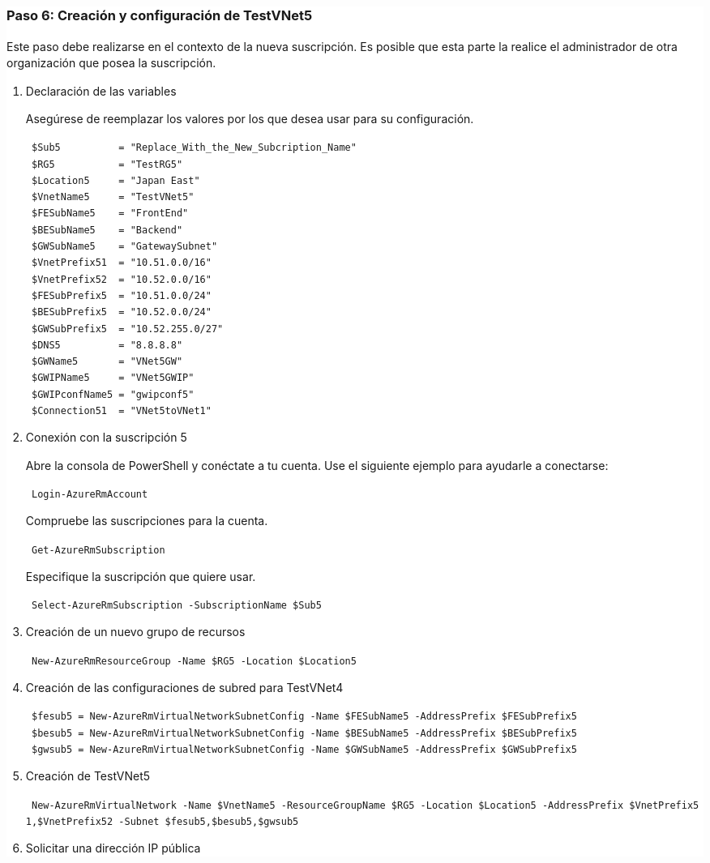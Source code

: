 
### Paso 6: Creación y configuración de TestVNet5

Este paso debe realizarse en el contexto de la nueva suscripción. Es posible que esta parte la realice el administrador de otra organización que posea la suscripción.

1. Declaración de las variables

	Asegúrese de reemplazar los valores por los que desea usar para su configuración.

		$Sub5          = "Replace_With_the_New_Subcription_Name"
		$RG5           = "TestRG5"
		$Location5     = "Japan East"
		$VnetName5     = "TestVNet5"
		$FESubName5    = "FrontEnd"
		$BESubName5    = "Backend"
		$GWSubName5    = "GatewaySubnet"
		$VnetPrefix51  = "10.51.0.0/16"
		$VnetPrefix52  = "10.52.0.0/16"
		$FESubPrefix5  = "10.51.0.0/24"
		$BESubPrefix5  = "10.52.0.0/24"
		$GWSubPrefix5  = "10.52.255.0/27"
		$DNS5          = "8.8.8.8"
		$GWName5       = "VNet5GW"
		$GWIPName5     = "VNet5GWIP"
		$GWIPconfName5 = "gwipconf5"
		$Connection51  = "VNet5toVNet1"

2. Conexión con la suscripción 5

	Abre la consola de PowerShell y conéctate a tu cuenta. Use el siguiente ejemplo para ayudarle a conectarse:

		Login-AzureRmAccount

	Compruebe las suscripciones para la cuenta.

		Get-AzureRmSubscription 

	Especifique la suscripción que quiere usar.

		Select-AzureRmSubscription -SubscriptionName $Sub5

3. Creación de un nuevo grupo de recursos

		New-AzureRmResourceGroup -Name $RG5 -Location $Location5

4. Creación de las configuraciones de subred para TestVNet4
	
		$fesub5 = New-AzureRmVirtualNetworkSubnetConfig -Name $FESubName5 -AddressPrefix $FESubPrefix5
		$besub5 = New-AzureRmVirtualNetworkSubnetConfig -Name $BESubName5 -AddressPrefix $BESubPrefix5
		$gwsub5 = New-AzureRmVirtualNetworkSubnetConfig -Name $GWSubName5 -AddressPrefix $GWSubPrefix5

5. Creación de TestVNet5

		New-AzureRmVirtualNetwork -Name $VnetName5 -ResourceGroupName $RG5 -Location $Location5 -AddressPrefix $VnetPrefix51,$VnetPrefix52 -Subnet $fesub5,$besub5,$gwsub5

6. Solicitar una dirección IP pública
